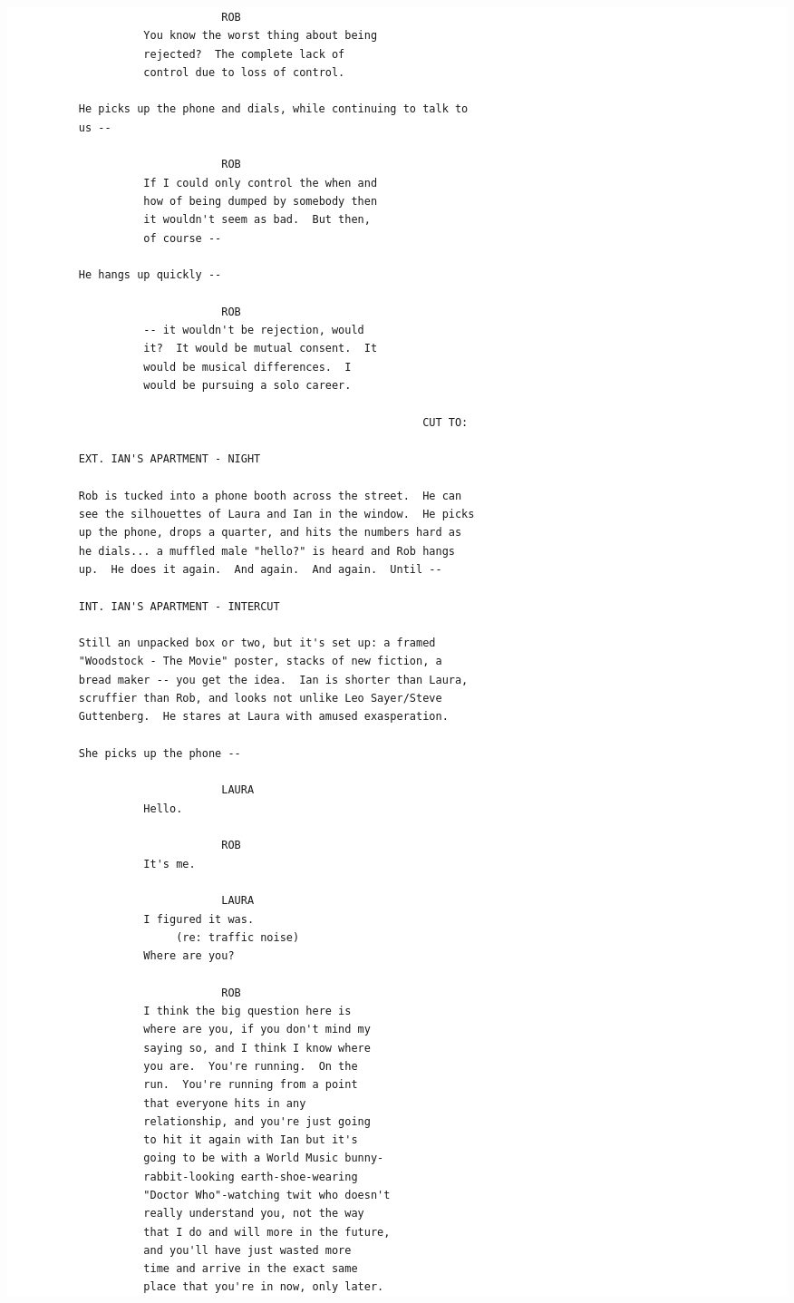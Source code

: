                                      ROB
                         You know the worst thing about being 
                         rejected?  The complete lack of 
                         control due to loss of control.

               He picks up the phone and dials, while continuing to talk to 
               us --

                                     ROB
                         If I could only control the when and 
                         how of being dumped by somebody then 
                         it wouldn't seem as bad.  But then, 
                         of course --

               He hangs up quickly --

                                     ROB
                         -- it wouldn't be rejection, would 
                         it?  It would be mutual consent.  It 
                         would be musical differences.  I 
                         would be pursuing a solo career.

                                                                    CUT TO:

               EXT. IAN'S APARTMENT - NIGHT

               Rob is tucked into a phone booth across the street.  He can 
               see the silhouettes of Laura and Ian in the window.  He picks 
               up the phone, drops a quarter, and hits the numbers hard as 
               he dials... a muffled male "hello?" is heard and Rob hangs 
               up.  He does it again.  And again.  And again.  Until --

               INT. IAN'S APARTMENT - INTERCUT

               Still an unpacked box or two, but it's set up: a framed 
               "Woodstock - The Movie" poster, stacks of new fiction, a 
               bread maker -- you get the idea.  Ian is shorter than Laura, 
               scruffier than Rob, and looks not unlike Leo Sayer/Steve 
               Guttenberg.  He stares at Laura with amused exasperation.

               She picks up the phone --

                                     LAURA
                         Hello.

                                     ROB
                         It's me.

                                     LAURA
                         I figured it was.
                              (re: traffic noise)
                         Where are you?

                                     ROB
                         I think the big question here is 
                         where are you, if you don't mind my 
                         saying so, and I think I know where 
                         you are.  You're running.  On the 
                         run.  You're running from a point 
                         that everyone hits in any 
                         relationship, and you're just going 
                         to hit it again with Ian but it's 
                         going to be with a World Music bunny-
                         rabbit-looking earth-shoe-wearing 
                         "Doctor Who"-watching twit who doesn't 
                         really understand you, not the way 
                         that I do and will more in the future, 
                         and you'll have just wasted more 
                         time and arrive in the exact same 
                         place that you're in now, only later.  